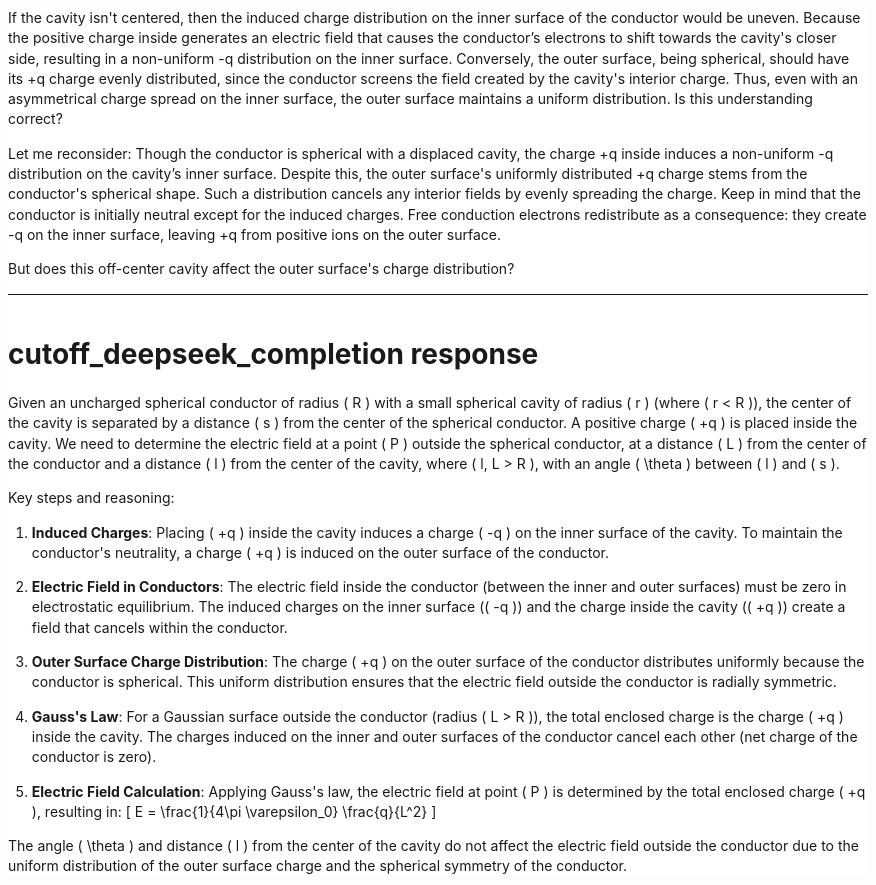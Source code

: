 If the cavity isn't centered, then the induced charge distribution on the inner surface of the conductor would be uneven. Because the positive charge inside generates an electric field that causes the conductor’s electrons to shift towards the cavity's closer side, resulting in a non-uniform -q distribution on the inner surface. Conversely, the outer surface, being spherical, should have its +q charge evenly distributed, since the conductor screens the field created by the cavity's interior charge. Thus, even with an asymmetrical charge spread on the inner surface, the outer surface maintains a uniform distribution. Is this understanding correct?

Let me reconsider: Though the conductor is spherical with a displaced cavity, the charge +q inside induces a non-uniform -q distribution on the cavity’s inner surface. Despite this, the outer surface's uniformly distributed +q charge stems from the conductor's spherical shape. Such a distribution cancels any interior fields by evenly spreading the charge. Keep in mind that the conductor is initially neutral except for the induced charges. Free conduction electrons redistribute as a consequence: they create -q on the inner surface, leaving +q from positive ions on the outer surface.

But does this off-center cavity affect the outer surface's charge distribution?

---

# cutoff_deepseek_completion response

Given an uncharged spherical conductor of radius \( R \) with a small spherical cavity of radius \( r \) (where \( r < R \)), the center of the cavity is separated by a distance \( s \) from the center of the spherical conductor. A positive charge \( +q \) is placed inside the cavity. We need to determine the electric field at a point \( P \) outside the spherical conductor, at a distance \( L \) from the center of the conductor and a distance \( l \) from the center of the cavity, where \( l, L > R \), with an angle \( \theta \) between \( l \) and \( s \).

Key steps and reasoning:

1. **Induced Charges**: Placing \( +q \) inside the cavity induces a charge \( -q \) on the inner surface of the cavity. To maintain the conductor's neutrality, a charge \( +q \) is induced on the outer surface of the conductor.

2. **Electric Field in Conductors**: The electric field inside the conductor (between the inner and outer surfaces) must be zero in electrostatic equilibrium. The induced charges on the inner surface (\( -q \)) and the charge inside the cavity (\( +q \)) create a field that cancels within the conductor.

3. **Outer Surface Charge Distribution**: The charge \( +q \) on the outer surface of the conductor distributes uniformly because the conductor is spherical. This uniform distribution ensures that the electric field outside the conductor is radially symmetric.

4. **Gauss's Law**: For a Gaussian surface outside the conductor (radius \( L > R \)), the total enclosed charge is the charge \( +q \) inside the cavity. The charges induced on the inner and outer surfaces of the conductor cancel each other (net charge of the conductor is zero).

5. **Electric Field Calculation**: Applying Gauss's law, the electric field at point \( P \) is determined by the total enclosed charge \( +q \), resulting in:
   \[
   E = \frac{1}{4\pi \varepsilon_0} \frac{q}{L^2}
   \]

The angle \( \theta \) and distance \( l \) from the center of the cavity do not affect the electric field outside the conductor due to the uniform distribution of the outer surface charge and the spherical symmetry of the conductor.
